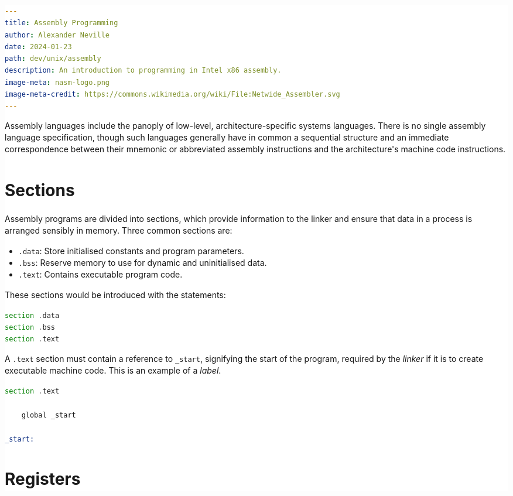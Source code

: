 ```yaml
---
title: Assembly Programming
author: Alexander Neville
date: 2024-01-23
path: dev/unix/assembly
description: An introduction to programming in Intel x86 assembly.
image-meta: nasm-logo.png
image-meta-credit: https://commons.wikimedia.org/wiki/File:Netwide_Assembler.svg
---
```




Assembly languages include the panoply of low-level,
architecture-specific systems languages. There is no single assembly
language specification, though such languages generally have in common a
sequential structure and an immediate correspondence between their
mnemonic or abbreviated assembly instructions and the architecture's
machine code instructions.

# Sections

Assembly programs are divided into sections, which provide information
to the linker and ensure that data in a process is arranged sensibly in
memory. Three common sections are:

- `.data`: Store initialised constants and program parameters.
- `.bss`: Reserve memory to use for dynamic and uninitialised data.
- `.text`: Contains executable program code.

These sections would be introduced with the statements:

```asm
section .data
section .bss
section .text
```

A `.text` section must contain a reference to `_start`, signifying the
start of the program, required by the _linker_ if it is to create
executable machine code. This is an example of a _label_.

```asm
section .text

    global _start

_start:

```

# Registers
